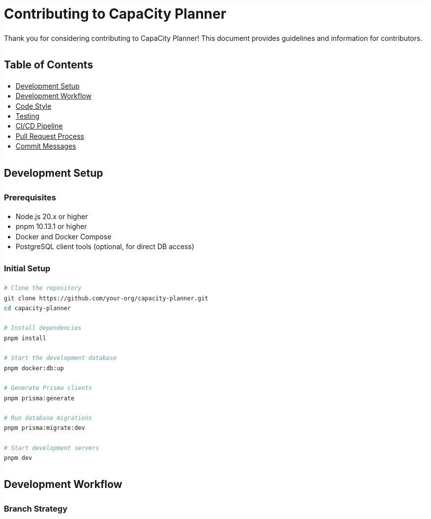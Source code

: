 # Contributing to CapaCity Planner

Thank you for considering contributing to CapaCity Planner! This document provides guidelines and information for contributors.

## Table of Contents

- [Development Setup](#development-setup)
- [Development Workflow](#development-workflow)
- [Code Style](#code-style)
- [Testing](#testing)
- [CI/CD Pipeline](#cicd-pipeline)
- [Pull Request Process](#pull-request-process)
- [Commit Messages](#commit-messages)

## Development Setup

### Prerequisites

- Node.js 20.x or higher
- pnpm 10.13.1 or higher
- Docker and Docker Compose
- PostgreSQL client tools (optional, for direct DB access)

### Initial Setup

```bash
# Clone the repository
git clone https://github.com/your-org/capacity-planner.git
cd capacity-planner

# Install dependencies
pnpm install

# Start the development database
pnpm docker:db:up

# Generate Prisma clients
pnpm prisma:generate

# Run database migrations
pnpm prisma:migrate:dev

# Start development servers
pnpm dev
```

## Development Workflow

### Branch Strategy
